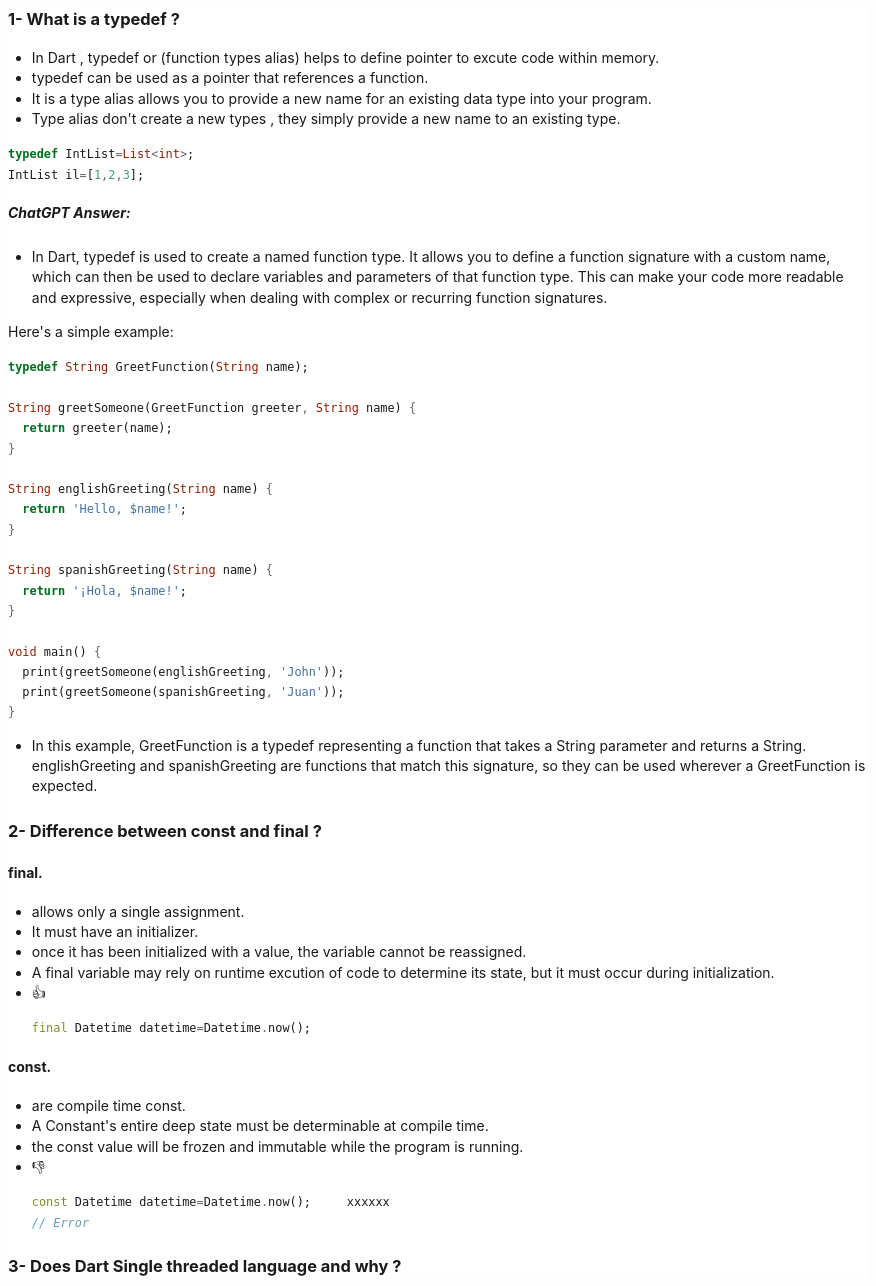 
### 1- What is a typedef ?
- In Dart , typedef or (function types alias) helps to define pointer to excute code within memory.
- typedef can be used as a pointer that references a function.
- It is a type alias allows you to provide a new name for an existing data type into your program.
- Type alias don't create a new types , they simply provide a new name to an existing type.
```dart
typedef IntList=List<int>;
IntList il=[1,2,3];
```
##### ChatGPT Answer:
- In Dart, typedef is used to create a named function type. It allows you to define a function signature with a custom name, which can then be used to declare variables and parameters of that function type. This can make your code more readable and expressive, especially when dealing with complex or recurring function signatures.

Here's a simple example:
```dart
typedef String GreetFunction(String name);

String greetSomeone(GreetFunction greeter, String name) {
  return greeter(name);
}

String englishGreeting(String name) {
  return 'Hello, $name!';
}

String spanishGreeting(String name) {
  return '¡Hola, $name!';
}

void main() {
  print(greetSomeone(englishGreeting, 'John'));
  print(greetSomeone(spanishGreeting, 'Juan'));
}
```
- In this example, GreetFunction is a typedef representing a function that takes a String parameter and returns a String. englishGreeting and spanishGreeting are functions that match this signature, so they can be used wherever a GreetFunction is expected.

### 2- Difference between const and final ?

#### final.
- allows only a single assignment.
- It must have an initializer.
- once it has been initialized with a value, the variable cannot be reassigned.
- A final variable may rely on runtime excution of code to determine its state, but it must occur during initialization.
- :thumbsup:
    ```dart
  final Datetime datetime=Datetime.now();
  ```
#### const.
- are compile time const.
- A Constant's entire deep state must be determinable at compile time.
- the const value will be frozen and immutable while the program is running.
- :thumbsdown:
    ```dart
    const Datetime datetime=Datetime.now();     xxxxxx
    // Error
    ```

### 3- Does Dart Single threaded language and why ?
  ```